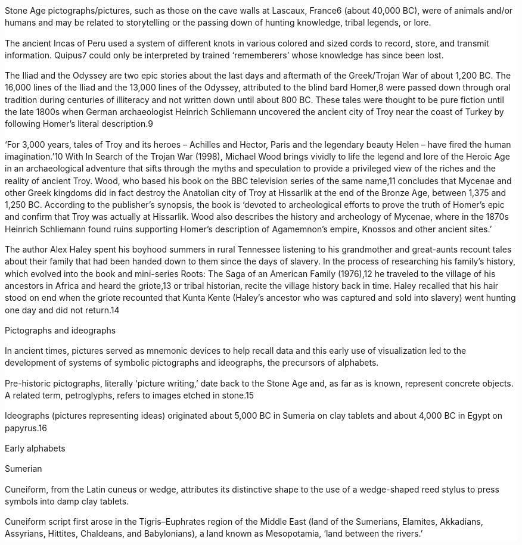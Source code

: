 Stone Age pictographs/pictures, such as those on the cave walls at Lascaux, France6 (about 40,000 BC), were of animals and/or humans and may be related to storytelling or the passing down of hunting knowledge, tribal legends, or lore.

 The ancient Incas of Peru used a system of different knots in various colored and sized cords to record, store, and transmit information. Quipus7 could only be interpreted by trained ‘rememberers’ whose knowledge has since been lost.

 The Iliad and the Odyssey are two epic stories about the last days and aftermath of the Greek/Trojan War of about 1,200 BC. The 16,000 lines of the Iliad and the 13,000 lines of the Odyssey, attributed to the blind bard Homer,8 were passed down through oral tradition during centuries of illiteracy and not written down until about 800 BC. These tales were thought to be pure fiction until the late 1800s when German archaeologist Heinrich Schliemann uncovered the ancient city of Troy near the coast of Turkey by following Homer’s literal description.9

‘For 3,000 years, tales of Troy and its heroes – Achilles and Hector, Paris and the legendary beauty Helen – have fired the human imagination.’10 With In Search of the Trojan War (1998), Michael Wood brings vividly to life the legend and lore of the Heroic Age in an archaeological adventure that sifts through the myths and speculation to provide a privileged view of the riches and the reality of ancient Troy. Wood, who based his book on the BBC television series of the same name,11 concludes that Mycenae and other Greek kingdoms did in fact destroy the Anatolian city of Troy at Hissarlik at the end of the Bronze Age, between 1,375 and 1,250 BC. According to the publisher’s synopsis, the book is ‘devoted to archeological efforts to prove the truth of Homer’s epic and confirm that Troy was actually at Hissarlik. Wood also describes the history and archeology of Mycenae, where in the 1870s Heinrich Schliemann found ruins supporting Homer’s description of Agamemnon’s empire, Knossos and other ancient sites.’

 The author Alex Haley spent his boyhood summers in rural Tennessee listening to his grandmother and great-aunts recount tales about their family that had been handed down to them since the days of slavery. In the process of researching his family’s history, which evolved into the book and mini-series Roots: The Saga of an American Family (1976),12 he traveled to the village of his ancestors in Africa and heard the griote,13 or tribal historian, recite the village history back in time. Haley recalled that his hair stood on end when the griote recounted that Kunta Kente (Haley’s ancestor who was captured and sold into slavery) went hunting one day and did not return.14

Pictographs and ideographs

In ancient times, pictures served as mnemonic devices to help recall data and this early use of visualization led to the development of systems of symbolic pictographs and ideographs, the precursors of alphabets.

Pre-historic pictographs, literally ‘picture writing,’ date back to the Stone Age and, as far as is known, represent concrete objects. A related term, petroglyphs, refers to images etched in stone.15

Ideographs (pictures representing ideas) originated about 5,000 BC in Sumeria on clay tablets and about 4,000 BC in Egypt on papyrus.16

Early alphabets

Sumerian

Cuneiform, from the Latin cuneus or wedge, attributes its distinctive shape to the use of a wedge-shaped reed stylus to press symbols into damp clay tablets.

Cuneiform script first arose in the Tigris–Euphrates region of the Middle East (land of the Sumerians, Elamites, Akkadians, Assyrians, Hittites, Chaldeans, and Babylonians), a land known as Mesopotamia, ‘land between the rivers.’
